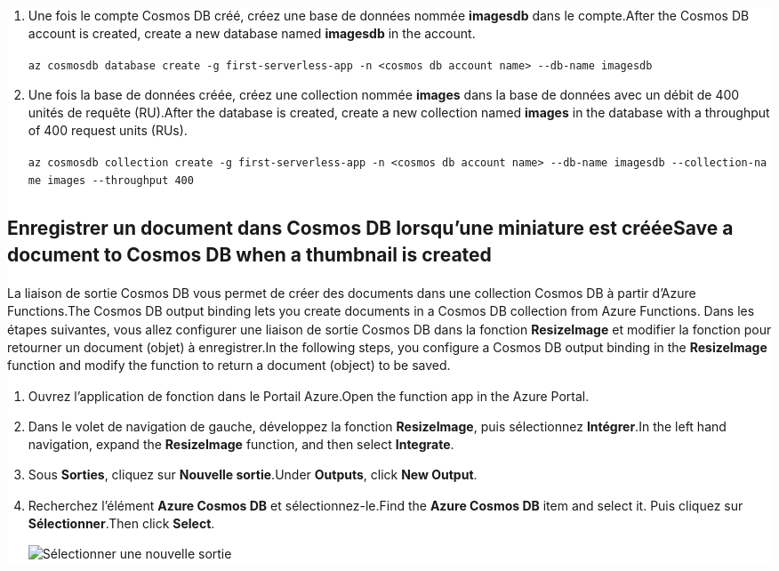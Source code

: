 1. <span data-ttu-id="c154c-110">Une fois le compte Cosmos DB créé, créez une base de données nommée **imagesdb** dans le compte.</span><span class="sxs-lookup"><span data-stu-id="c154c-110">After the Cosmos DB account is created, create a new database named **imagesdb** in the account.</span></span>

    ```azurecli
    az cosmosdb database create -g first-serverless-app -n <cosmos db account name> --db-name imagesdb
    ```

1. <span data-ttu-id="c154c-111">Une fois la base de données créée, créez une collection nommée **images** dans la base de données avec un débit de 400 unités de requête (RU).</span><span class="sxs-lookup"><span data-stu-id="c154c-111">After the database is created, create a new collection named **images** in the database with a throughput of 400 request units (RUs).</span></span>

    ```azurecli
    az cosmosdb collection create -g first-serverless-app -n <cosmos db account name> --db-name imagesdb --collection-name images --throughput 400
    ```


## <a name="save-a-document-to-cosmos-db-when-a-thumbnail-is-created"></a><span data-ttu-id="c154c-112">Enregistrer un document dans Cosmos DB lorsqu’une miniature est créée</span><span class="sxs-lookup"><span data-stu-id="c154c-112">Save a document to Cosmos DB when a thumbnail is created</span></span>

<span data-ttu-id="c154c-113">La liaison de sortie Cosmos DB vous permet de créer des documents dans une collection Cosmos DB à partir d’Azure Functions.</span><span class="sxs-lookup"><span data-stu-id="c154c-113">The Cosmos DB output binding lets you create documents in a Cosmos DB collection from Azure Functions.</span></span> <span data-ttu-id="c154c-114">Dans les étapes suivantes, vous allez configurer une liaison de sortie Cosmos DB dans la fonction **ResizeImage** et modifier la fonction pour retourner un document (objet) à enregistrer.</span><span class="sxs-lookup"><span data-stu-id="c154c-114">In the following steps, you configure a Cosmos DB output binding in the **ResizeImage** function and modify the function to return a document (object) to be saved.</span></span>

1. <span data-ttu-id="c154c-115">Ouvrez l’application de fonction dans le Portail Azure.</span><span class="sxs-lookup"><span data-stu-id="c154c-115">Open the function app in the Azure Portal.</span></span>

1. <span data-ttu-id="c154c-116">Dans le volet de navigation de gauche, développez la fonction **ResizeImage**, puis sélectionnez **Intégrer**.</span><span class="sxs-lookup"><span data-stu-id="c154c-116">In the left hand navigation, expand the **ResizeImage** function, and then select **Integrate**.</span></span>

1. <span data-ttu-id="c154c-117">Sous **Sorties**, cliquez sur **Nouvelle sortie**.</span><span class="sxs-lookup"><span data-stu-id="c154c-117">Under **Outputs**, click **New Output**.</span></span>

1. <span data-ttu-id="c154c-118">Recherchez l’élément **Azure Cosmos DB** et sélectionnez-le.</span><span class="sxs-lookup"><span data-stu-id="c154c-118">Find the **Azure Cosmos DB** item and select it.</span></span> <span data-ttu-id="c154c-119">Puis cliquez sur **Sélectionner**.</span><span class="sxs-lookup"><span data-stu-id="c154c-119">Then click **Select**.</span></span>

    ![Sélectionner une nouvelle sortie](media/functions-first-serverless-web-app/4-new-output.jpg)
